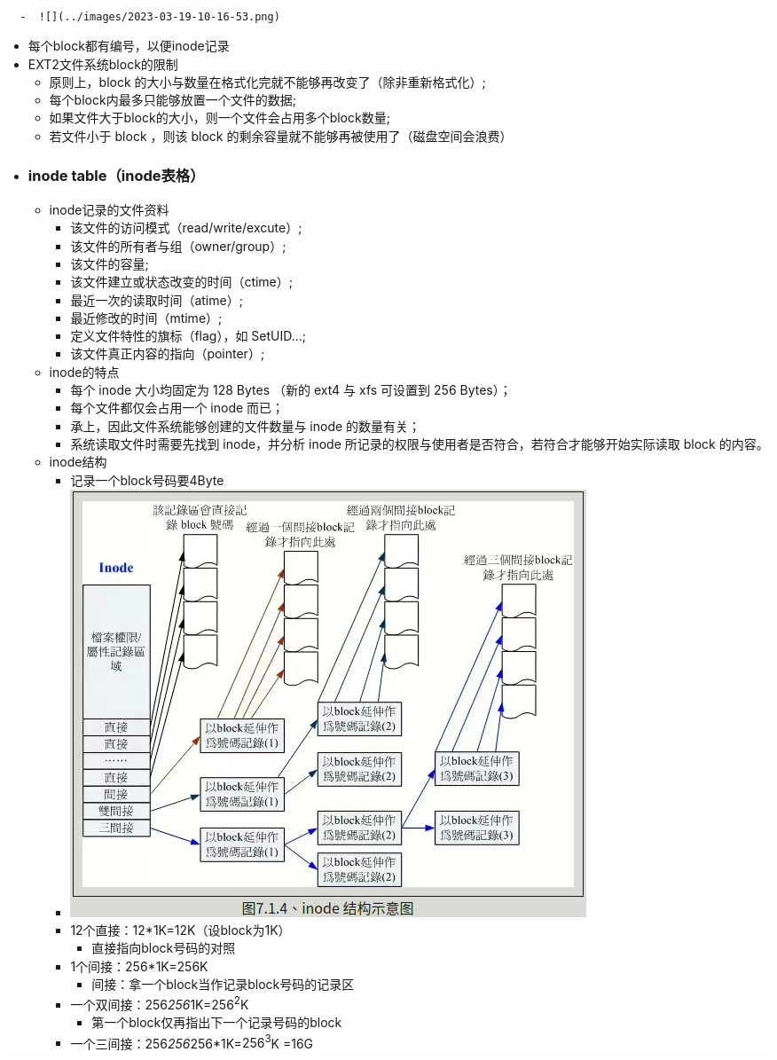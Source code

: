       -  ![](../images/2023-03-19-10-16-53.png)
   -  每个block都有编号，以便inode记录
   -  EXT2文件系统block的限制
      - 原则上，block 的大小与数量在格式化完就不能够再改变了（除非重新格式化）;
      - 每个block内最多只能够放置一个文件的数据;
      - 如果文件大于block的大小，则一个文件会占用多个block数量;
      - 若文件小于 block ，则该 block 的剩余容量就不能够再被使用了（磁盘空间会浪费）
 - ### inode table（inode表格）
   - inode记录的文件资料
     - 该文件的访问模式（read/write/excute）;
     - 该文件的所有者与组（owner/group）;
     - 该文件的容量;
     - 该文件建立或状态改变的时间（ctime）;
     - 最近一次的读取时间（atime）;
     - 最近修改的时间（mtime）;
     - 定义文件特性的旗标（flag），如 SetUID...;
     - 该文件真正内容的指向（pointer）;
   - inode的特点
     - 每个 inode 大小均固定为 128 Bytes （新的 ext4 与 xfs 可设置到 256 Bytes）；
     - 每个文件都仅会占用一个 inode 而已；
     - 承上，因此文件系统能够创建的文件数量与 inode 的数量有关；
     - 系统读取文件时需要先找到 inode，并分析 inode 所记录的权限与使用者是否符合，若符合才能够开始实际读取 block 的内容。
   - inode结构
     - 记录一个block号码要4Byte
     - ![](../images/2023-03-19-10-28-01.png)
     - 12个直接：12*1K=12K（设block为1K）
       - 直接指向block号码的对照
     - 1个间接：256*1K=256K
       - 间接：拿一个block当作记录block号码的记录区
     - 一个双间接：256*256*1K=$256^2$K
       - 第一个block仅再指出下一个记录号码的block
     - 一个三间接：256*256*256*1K=$256^3$K =16G